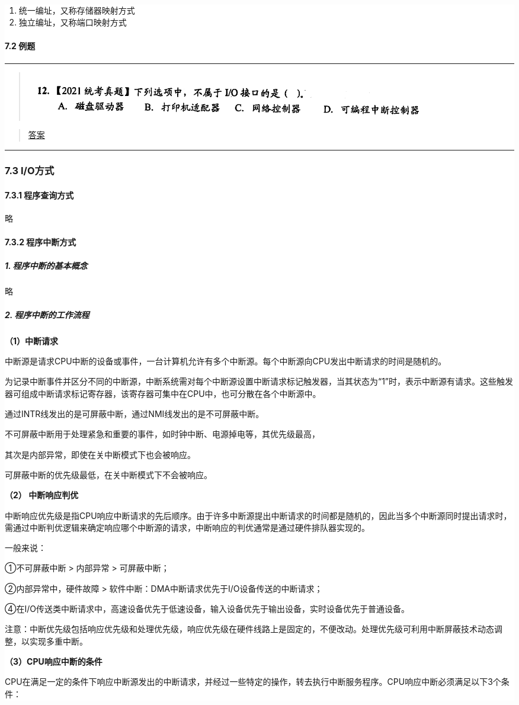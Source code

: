 1. 统一编址，又称存储器映射方式
2. 独立编址，又称端口映射方式

#### 7.2 例题
****
> ![Alt text](images/计组第七章习题-1.png)

> [答案](例题答案.md/#7.2例题答案)
****

### 7.3 I/O方式

#### 7.3.1 程序查询方式
略
#### 7.3.2 程序中断方式
##### 1. 程序中断的基本概念
略
##### 2. 程序中断的工作流程

**（1）中断请求**

中断源是请求CPU中断的设备或事件，一台计算机允许有多个中断源。每个中断源向CPU发出中断请求的时间是随机的。
    
为记录中断事件并区分不同的中断源，中断系统需对每个中断源设置中断请求标记触发器，当其状态为“1”时，表示中断源有请求。这些触发器可组成中断请求标记寄存器，该寄存器可集中在CPU中，也可分散在各个中断源中。

通过INTR线发出的是可屏蔽中断，通过NMI线发出的是不可屏蔽中断。

不可屏蔽中断用于处理紧急和重要的事件，如时钟中断、电源掉电等，其优先级最高，

其次是内部异常，即使在关中断模式下也会被响应。

可屏蔽中断的优先级最低，在关中断模式下不会被响应。
    
**（2） 中断响应判优**

中断响应优先级是指CPU响应中断请求的先后顺序。由于许多中断源提出中断请求的时间都是随机的，因此当多个中断源同时提出请求时，需通过中断判优逻辑来确定响应哪个中断源的请求，中断响应的判优通常是通过硬件排队器实现的。

一般来说：

①不可屏蔽中断 > 内部异常 > 可屏蔽中断；

②内部异常中，硬件故障 > 软件中断：DMA中断请求优先于I/O设备传送的中断请求；

④在I/O传送类中断请求中，高速设备优先于低速设备，输入设备优先于输出设备，实时设备优先于普通设备。

注意：中断优先级包括响应优先级和处理优先级，响应优先级在硬件线路上是固定的，不便改动。处理优先级可利用中断屏蔽技术动态调整，以实现多重中断。

**（3）CPU响应中断的条件**

CPU在满足一定的条件下响应中断源发出的中断请求，并经过一些特定的操作，转去执行中断服务程序。CPU响应中断必须满足以下3个条件：
